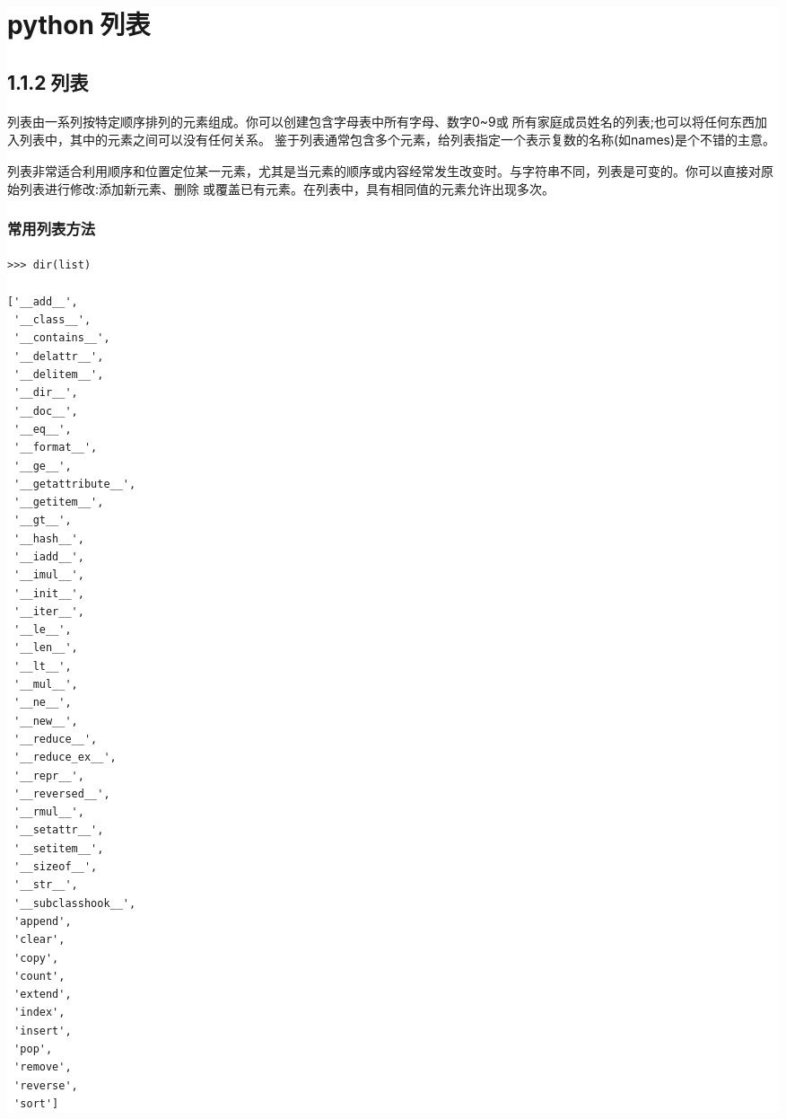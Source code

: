 # python 列表




## 1.1.2 列表

列表由一系列按特定顺序排列的元素组成。你可以创建包含字母表中所有字母、数字0~9或 所有家庭成员姓名的列表;也可以将任何东西加入列表中，其中的元素之间可以没有任何关系。 鉴于列表通常包含多个元素，给列表指定一个表示复数的名称(如names)是个不错的主意。

列表非常适合利用顺序和位置定位某一元素，尤其是当元素的顺序或内容经常发生改变时。与字符串不同，列表是可变的。你可以直接对原始列表进行修改:添加新元素、删除 或覆盖已有元素。在列表中，具有相同值的元素允许出现多次。
  
  
### 常用列表方法  

```
>>> dir(list)

['__add__',
 '__class__',
 '__contains__',
 '__delattr__',
 '__delitem__',
 '__dir__',
 '__doc__',
 '__eq__',
 '__format__',
 '__ge__',
 '__getattribute__',
 '__getitem__',
 '__gt__',
 '__hash__',
 '__iadd__',
 '__imul__',
 '__init__',
 '__iter__',
 '__le__',
 '__len__',
 '__lt__',
 '__mul__',
 '__ne__',
 '__new__',
 '__reduce__',
 '__reduce_ex__',
 '__repr__',
 '__reversed__',
 '__rmul__',
 '__setattr__',
 '__setitem__',
 '__sizeof__',
 '__str__',
 '__subclasshook__',
 'append',
 'clear',
 'copy',
 'count',
 'extend',
 'index',
 'insert',
 'pop',
 'remove',
 'reverse',
 'sort']
```